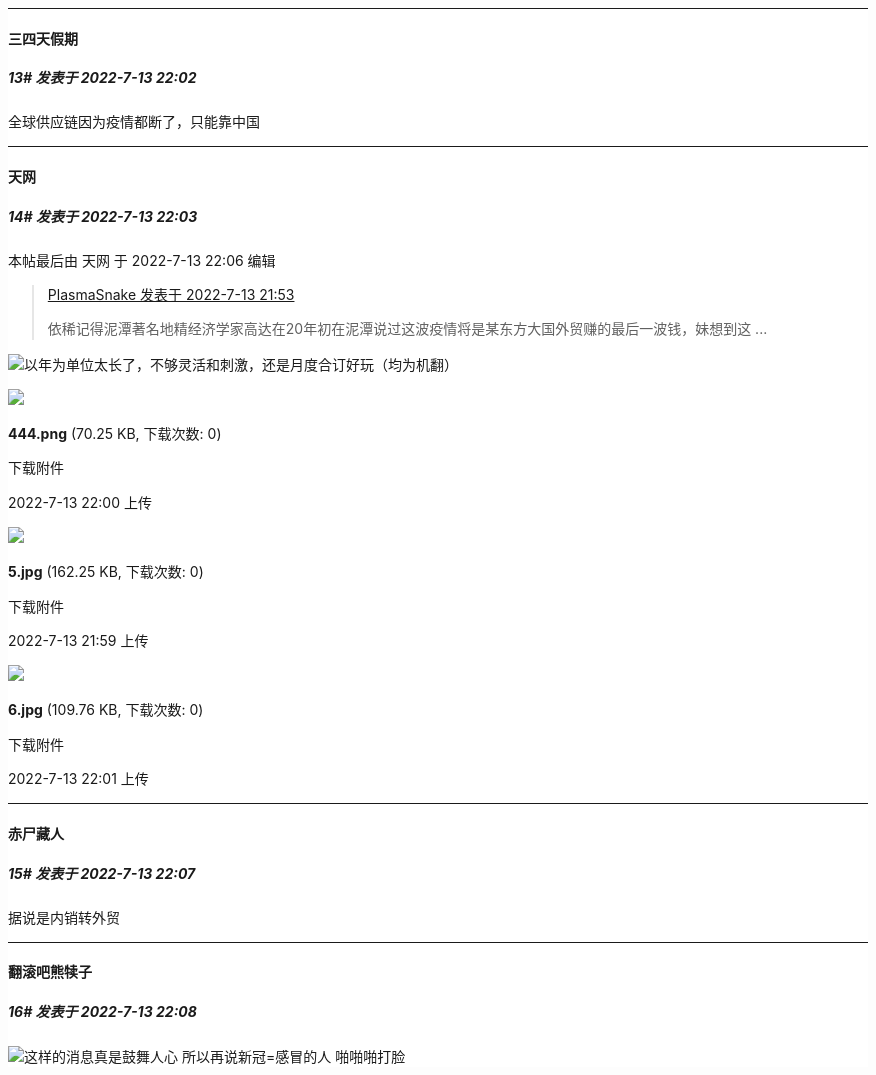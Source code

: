 *****

####  三四天假期  
##### 13#       发表于 2022-7-13 22:02

全球供应链因为疫情都断了，只能靠中国

*****

####  天网  
##### 14#       发表于 2022-7-13 22:03

 本帖最后由 天网 于 2022-7-13 22:06 编辑 
<blockquote><a href="httphttps://bbs.saraba1st.com/2b/forum.php?mod=redirect&amp;goto=findpost&amp;pid=56637324&amp;ptid=2080803" target="_blank">PlasmaSnake 发表于 2022-7-13 21:53</a>

依稀记得泥潭著名地精经济学家高达在20年初在泥潭说过这波疫情将是某东方大国外贸赚的最后一波钱，妹想到这 ...</blockquote>
<img src="https://static.saraba1st.com/image/smiley/face2017/067.png" referrerpolicy="no-referrer">以年为单位太长了，不够灵活和刺激，还是月度合订好玩（均为机翻）

<img src="https://img.saraba1st.com/forum/202207/13/220044ns6b7kik2px7zg7v.png" referrerpolicy="no-referrer">

<strong>444.png</strong> (70.25 KB, 下载次数: 0)

下载附件

2022-7-13 22:00 上传

<img src="https://img.saraba1st.com/forum/202207/13/215917xo85il4yrgf2l6i5.jpg" referrerpolicy="no-referrer">

<strong>5.jpg</strong> (162.25 KB, 下载次数: 0)

下载附件

2022-7-13 21:59 上传

<img src="https://img.saraba1st.com/forum/202207/13/220140ummnbgg9c0muzymc.jpg" referrerpolicy="no-referrer">

<strong>6.jpg</strong> (109.76 KB, 下载次数: 0)

下载附件

2022-7-13 22:01 上传

*****

####  赤尸藏人  
##### 15#       发表于 2022-7-13 22:07

据说是内销转外贸

*****

####  翻滚吧熊犊子  
##### 16#       发表于 2022-7-13 22:08

<img src="https://static.saraba1st.com/image/smiley/face2017/066.png" referrerpolicy="no-referrer">这样的消息真是鼓舞人心 所以再说新冠=感冒的人 啪啪啪打脸
